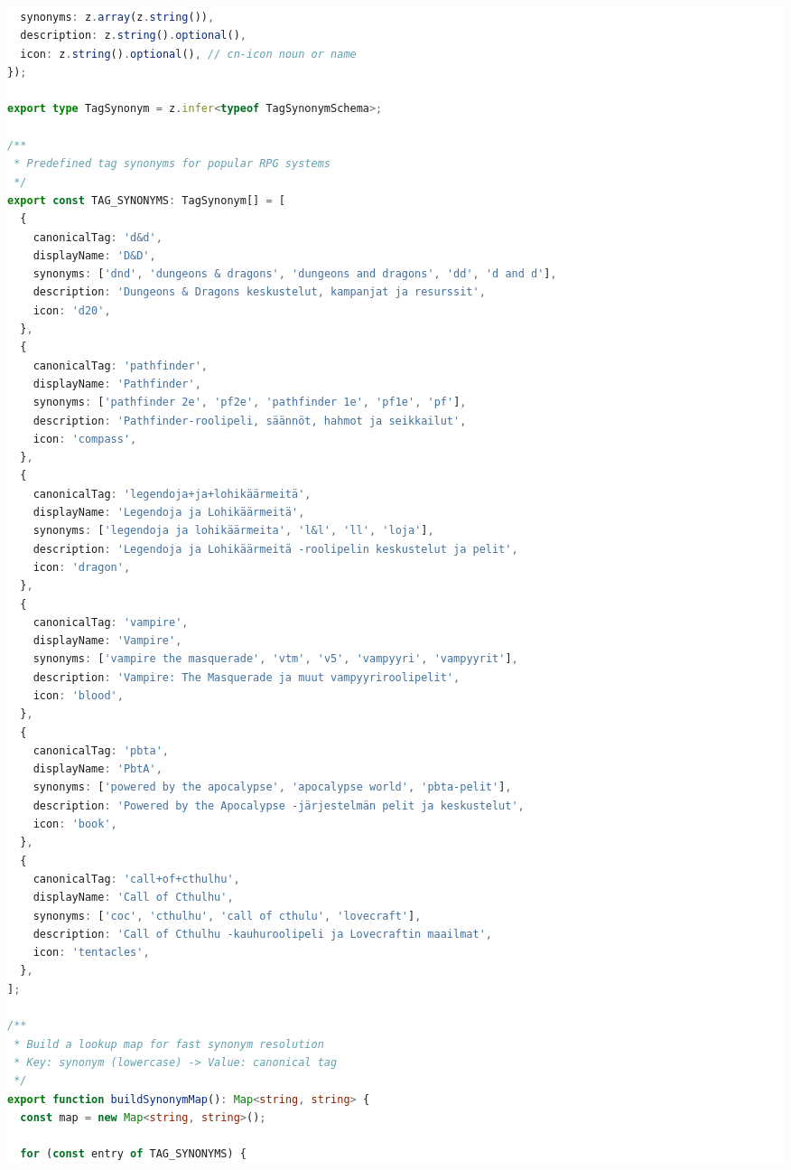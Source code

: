 ```typescript
  synonyms: z.array(z.string()),
  description: z.string().optional(),
  icon: z.string().optional(), // cn-icon noun or name
});

export type TagSynonym = z.infer<typeof TagSynonymSchema>;

/**
 * Predefined tag synonyms for popular RPG systems
 */
export const TAG_SYNONYMS: TagSynonym[] = [
  {
    canonicalTag: 'd&d',
    displayName: 'D&D',
    synonyms: ['dnd', 'dungeons & dragons', 'dungeons and dragons', 'dd', 'd and d'],
    description: 'Dungeons & Dragons keskustelut, kampanjat ja resurssit',
    icon: 'd20',
  },
  {
    canonicalTag: 'pathfinder',
    displayName: 'Pathfinder',
    synonyms: ['pathfinder 2e', 'pf2e', 'pathfinder 1e', 'pf1e', 'pf'],
    description: 'Pathfinder-roolipeli, säännöt, hahmot ja seikkailut',
    icon: 'compass',
  },
  {
    canonicalTag: 'legendoja+ja+lohikäärmeitä',
    displayName: 'Legendoja ja Lohikäärmeitä',
    synonyms: ['legendoja ja lohikäärmeita', 'l&l', 'll', 'loja'],
    description: 'Legendoja ja Lohikäärmeitä -roolipelin keskustelut ja pelit',
    icon: 'dragon',
  },
  {
    canonicalTag: 'vampire',
    displayName: 'Vampire',
    synonyms: ['vampire the masquerade', 'vtm', 'v5', 'vampyyri', 'vampyyrit'],
    description: 'Vampire: The Masquerade ja muut vampyyriroolipelit',
    icon: 'blood',
  },
  {
    canonicalTag: 'pbta',
    displayName: 'PbtA',
    synonyms: ['powered by the apocalypse', 'apocalypse world', 'pbta-pelit'],
    description: 'Powered by the Apocalypse -järjestelmän pelit ja keskustelut',
    icon: 'book',
  },
  {
    canonicalTag: 'call+of+cthulhu',
    displayName: 'Call of Cthulhu',
    synonyms: ['coc', 'cthulhu', 'call of cthulu', 'lovecraft'],
    description: 'Call of Cthulhu -kauhuroolipeli ja Lovecraftin maailmat',
    icon: 'tentacles',
  },
];

/**
 * Build a lookup map for fast synonym resolution
 * Key: synonym (lowercase) -> Value: canonical tag
 */
export function buildSynonymMap(): Map<string, string> {
  const map = new Map<string, string>();
  
  for (const entry of TAG_SYNONYMS) {
```